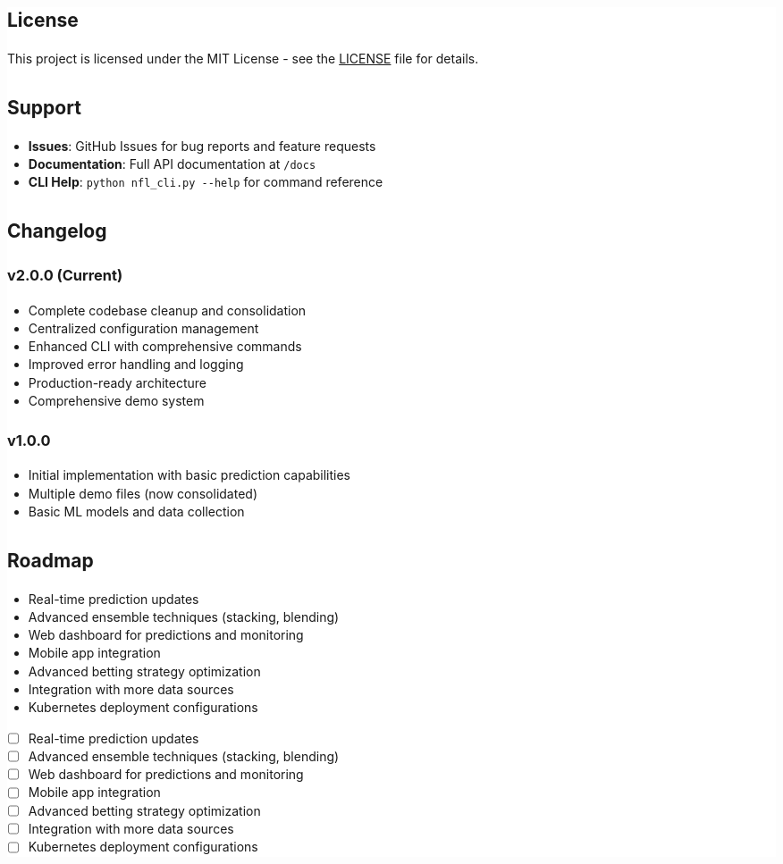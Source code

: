 ## License

This project is licensed under the MIT License - see the [LICENSE](LICENSE) file for details.

## Support

- **Issues**: GitHub Issues for bug reports and feature requests
- **Documentation**: Full API documentation at `/docs`
- **CLI Help**: `python nfl_cli.py --help` for command reference

## Changelog

### v2.0.0 (Current)
- Complete codebase cleanup and consolidation
- Centralized configuration management
- Enhanced CLI with comprehensive commands
- Improved error handling and logging
- Production-ready architecture
- Comprehensive demo system

### v1.0.0
- Initial implementation with basic prediction capabilities
- Multiple demo files (now consolidated)
- Basic ML models and data collection

## Roadmap

- Real-time prediction updates
- Advanced ensemble techniques (stacking, blending)
- Web dashboard for predictions and monitoring
- Mobile app integration
- Advanced betting strategy optimization
- Integration with more data sources
- Kubernetes deployment configurations
- [ ] Real-time prediction updates
- [ ] Advanced ensemble techniques (stacking, blending)
- [ ] Web dashboard for predictions and monitoring
- [ ] Mobile app integration
- [ ] Advanced betting strategy optimization
- [ ] Integration with more data sources
- [ ] Kubernetes deployment configurations
